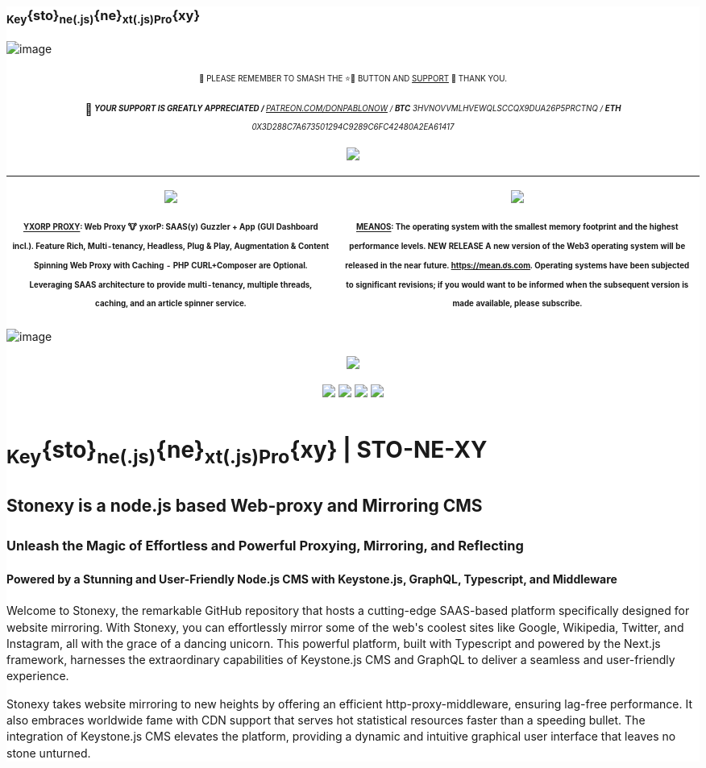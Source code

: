 ### <sub>Key</sub>{sto}<sub>ne(.js)</sub>{ne}<sub>xt(.js)Pro</sub>{xy}
![image](https://github.com/donspablo/stonexy/assets/6468571/d80dd819-ab21-4a4e-8850-bad5736cc425)

<p align="center">
  <sup><sub>🦄 PLEASE REMEMBER TO SMASH THE ⭐🔨 BUTTON AND <a href="https://github.com/sponsors/donspablo/dashboard">SUPPORT</a> 🌈 THANK YOU.</sub></sup>
</p>
<p align="center">
  📢<sup><sub><i><b> YOUR SUPPORT IS GREATLY APPRECIATED / </b> <a href="https://www.patreon.com/donPabloNow">PATREON.COM/DONPABLONOW</a> / <b>BTC</b> 3HVNOVVMLHVEWQLSCCQX9DUA26P5PRCTNQ / <b>ETH</b> 0X3D288C7A673501294C9289C6FC42480A2EA61417 </i></sub></sup>
</p>


<p align="center"><img src="https://user-images.githubusercontent.com/6468571/191125670-003a61ea-411f-42c0-b820-ad19124307a8.png"></img></p>

| <p align="center"><img height="150px" src="https://user-images.githubusercontent.com/6468571/191125131-4e76fe43-770b-49e8-aa66-d1c8723f7e7a.png"></img></p><sub><sup><a href="https://github.com/4dboard/Proxy-yxorP">YXORP PROXY</a>: Web Proxy 🐮 yxorP: SAAS(y) Guzzler + App (GUI Dashboard incl.). Feature Rich, Multi-tenancy, Headless, Plug & Play, Augmentation & Content Spinning Web Proxy with Caching - PHP CURL+Composer are Optional. Leveraging SAAS architecture to provide multi-tenancy, multiple threads, caching, and an article spinner service.</sub></sup> | <p align="center"><img height="150px" src="https://user-images.githubusercontent.com/6468571/191125113-9d991af2-f911-43df-8994-a573aaf9a7ac.png"></img></p><sub><sup><a href="https://github.com/meanos/meanOs">MEANOS</a>: The operating system with the smallest memory footprint and the highest performance levels. NEW RELEASE A new version of the Web3 operating system will be released in the near future. https://mean.ơs.com. Operating systems have been subjected to significant revisions; if you would want to be informed when the subsequent version is made available, please subscribe.</sub></sup> |
|------------------------------------------------------------------------------------------------------------------------------------------------------------------------------------------------------------------------------------------------------------------------------------------------------------------------------------------------------------------------------------------------------------------------------------------------------------------------------------------------------------------------------------------------------------------------------------|------------------------------------------------------------------------------------------------------------------------------------------------------------------------------------------------------------------------------------------------------------------------------------------------------------------------------------------------------------------------------------------------------------------------------------------------------------------------------------------------------------------------------------------------------------------------------------------------------------------------|

![image](https://github.com/donspablo/next.js-proxy/assets/6468571/f8f04f82-32fe-4d52-9fb6-2ba53a7e898d)

<p align="center"><img src="https://github.com/donspablo/next.js-proxy/assets/6468571/36cb79e5-854d-4778-830f-6ed3df591ec6" /></p>
<p align="center"><a href="https://github.com/donspablo/next.js-proxy/actions/workflows/pages/pages-build-deployment"><img src="https://github.com/donspablo/next.js-proxy/actions/workflows/pages/pages-build-deployment/badge.svg"/></a> <a href="https://app.netlify.com/sites/freegamesonline/deploys"><img src="https://api.netlify.com/api/v1/badges/7a251573-b9b3-45d6-9d74-86340e727316/deploy-status"/></a> <a href="https://vercelbadge.vercel.app/api/donspablo/stonexy"><img src="https://github.com/donspablo/next.js-proxy/actions/workflows/nextjs.yml/badge.svg"/></a> <a href="https://github.com/donspablo/next.js-proxy/actions/workflows/nextjs.yml"><img src="https://vercelbadge.vercel.app/api/donspablo/stonexy"/></a></p>

# <sub>Key</sub>{sto}<sub>ne(.js)</sub>{ne}<sub>xt(.js)Pro</sub>{xy} | STO-NE-XY

## Stonexy is a node.js based Web-proxy and Mirroring CMS

### Unleash the Magic of Effortless and Powerful Proxying, Mirroring, and Reflecting

#### Powered by a Stunning and User-Friendly Node.js CMS with Keystone.js, GraphQL, Typescript, and Middleware

Welcome to Stonexy, the remarkable GitHub repository that hosts a cutting-edge SAAS-based platform specifically designed
for website mirroring. With Stonexy, you can effortlessly mirror some of the web's coolest sites like Google, Wikipedia,
Twitter, and Instagram, all with the grace of a dancing unicorn. This powerful platform, built with Typescript and
powered by the Next.js framework, harnesses the extraordinary capabilities of Keystone.js CMS and GraphQL to deliver a
seamless and user-friendly experience.

Stonexy takes website mirroring to new heights by offering an efficient http-proxy-middleware, ensuring lag-free
performance. It also embraces worldwide fame with CDN support that serves hot statistical resources faster than a
speeding bullet. The integration of Keystone.js CMS elevates the platform, providing a dynamic and intuitive graphical
user interface that leaves no stone unturned.
